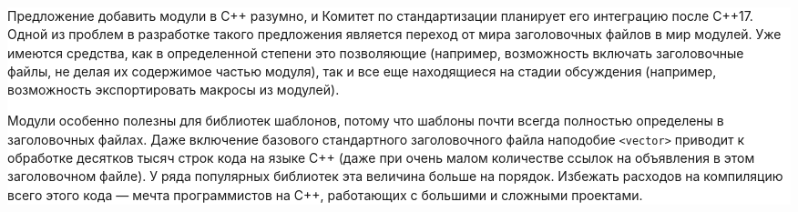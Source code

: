 Предложение добавить модули в C++ разумно, и Комитет по стандартизации планирует его интеграцию после C++17. Одной из проблем в разработке такого предложения является переход от мира заголовочных файлов в мир модулей. Уже имеются средства, как в определенной степени это позволяющие (например, возможность включать заголовочные файлы, не делая их содержимое частью модуля), так и все еще находящиеся на стадии обсуждения (например, возможность экспортировать макросы из модулей).

Модули особенно полезны для библиотек шаблонов, потому что шаблоны почти всегда полностью определены в заголовочных файлах. Даже включение базового стандартного заголовочного файла наподобие `<vector>` приводит к обработке десятков тысяч строк кода на языке C++ (даже при очень малом количестве ссылок на объявления в этом заголовочном файле). У ряда популярных библиотек эта величина больше на порядок. Избежать расходов на компиляцию всего этого кода — мечта программистов на C++, работающих с большими и сложными проектами.

